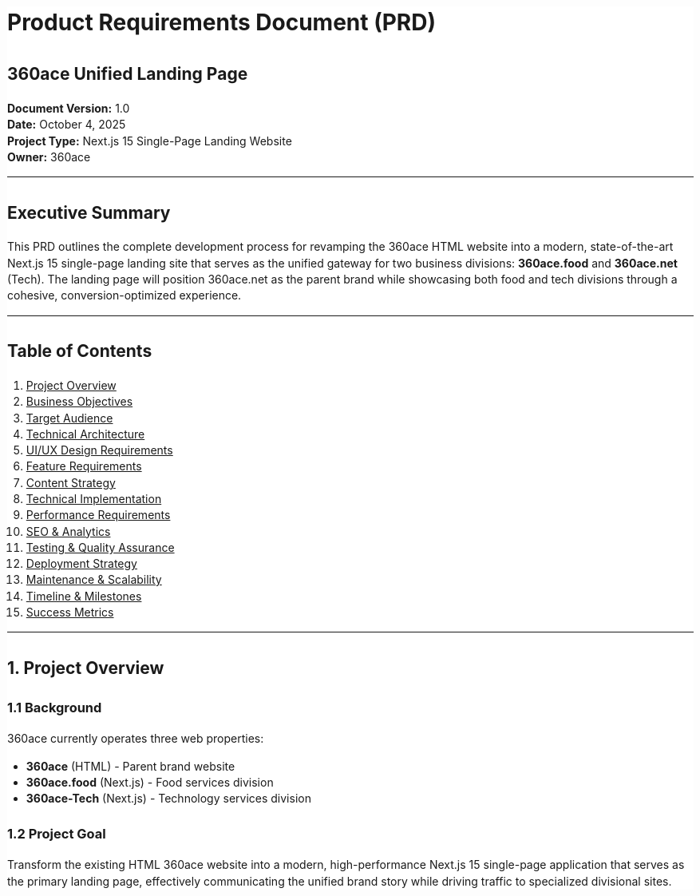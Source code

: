 # Product Requirements Document (PRD)
## 360ace Unified Landing Page

**Document Version:** 1.0  
**Date:** October 4, 2025  
**Project Type:** Next.js 15 Single-Page Landing Website  
**Owner:** 360ace  

---

## Executive Summary

This PRD outlines the complete development process for revamping the 360ace HTML website into a modern, state-of-the-art Next.js 15 single-page landing site that serves as the unified gateway for two business divisions: **360ace.food** and **360ace.net** (Tech). The landing page will position 360ace.net as the parent brand while showcasing both food and tech divisions through a cohesive, conversion-optimized experience.

---

## Table of Contents

1. [Project Overview](#1-project-overview)
2. [Business Objectives](#2-business-objectives)
3. [Target Audience](#3-target-audience)
4. [Technical Architecture](#4-technical-architecture)
5. [UI/UX Design Requirements](#5-uiux-design-requirements)
6. [Feature Requirements](#6-feature-requirements)
7. [Content Strategy](#7-content-strategy)
8. [Technical Implementation](#8-technical-implementation)
9. [Performance Requirements](#9-performance-requirements)
10. [SEO & Analytics](#10-seo--analytics)
11. [Testing & Quality Assurance](#11-testing--quality-assurance)
12. [Deployment Strategy](#12-deployment-strategy)
13. [Maintenance & Scalability](#13-maintenance--scalability)
14. [Timeline & Milestones](#14-timeline--milestones)
15. [Success Metrics](#15-success-metrics)

---

## 1. Project Overview

### 1.1 Background
360ace currently operates three web properties:
- **360ace** (HTML) - Parent brand website
- **360ace.food** (Next.js) - Food services division
- **360ace-Tech** (Next.js) - Technology services division

### 1.2 Project Goal
Transform the existing HTML 360ace website into a modern, high-performance Next.js 15 single-page application that serves as the primary landing page, effectively communicating the unified brand story while driving traffic to specialized divisional sites.
